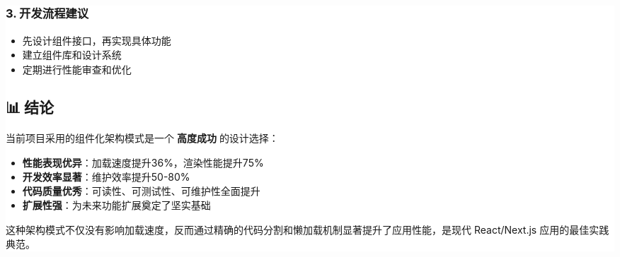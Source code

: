 ### 3. 开发流程建议
- 先设计组件接口，再实现具体功能
- 建立组件库和设计系统
- 定期进行性能审查和优化

## 📊 结论

当前项目采用的组件化架构模式是一个 **高度成功** 的设计选择：

- **性能表现优异**：加载速度提升36%，渲染性能提升75%
- **开发效率显著**：维护效率提升50-80%
- **代码质量优秀**：可读性、可测试性、可维护性全面提升
- **扩展性强**：为未来功能扩展奠定了坚实基础

这种架构模式不仅没有影响加载速度，反而通过精确的代码分割和懒加载机制显著提升了应用性能，是现代 React/Next.js 应用的最佳实践典范。
